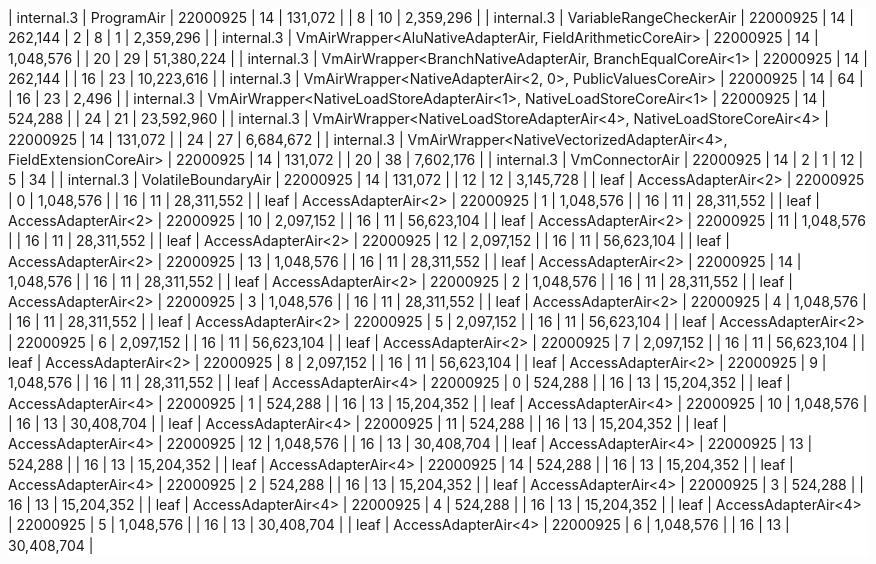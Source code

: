 | internal.3 | ProgramAir | 22000925 | 14 | 131,072 |  | 8 | 10 | 2,359,296 | 
| internal.3 | VariableRangeCheckerAir | 22000925 | 14 | 262,144 | 2 | 8 | 1 | 2,359,296 | 
| internal.3 | VmAirWrapper<AluNativeAdapterAir, FieldArithmeticCoreAir> | 22000925 | 14 | 1,048,576 |  | 20 | 29 | 51,380,224 | 
| internal.3 | VmAirWrapper<BranchNativeAdapterAir, BranchEqualCoreAir<1> | 22000925 | 14 | 262,144 |  | 16 | 23 | 10,223,616 | 
| internal.3 | VmAirWrapper<NativeAdapterAir<2, 0>, PublicValuesCoreAir> | 22000925 | 14 | 64 |  | 16 | 23 | 2,496 | 
| internal.3 | VmAirWrapper<NativeLoadStoreAdapterAir<1>, NativeLoadStoreCoreAir<1> | 22000925 | 14 | 524,288 |  | 24 | 21 | 23,592,960 | 
| internal.3 | VmAirWrapper<NativeLoadStoreAdapterAir<4>, NativeLoadStoreCoreAir<4> | 22000925 | 14 | 131,072 |  | 24 | 27 | 6,684,672 | 
| internal.3 | VmAirWrapper<NativeVectorizedAdapterAir<4>, FieldExtensionCoreAir> | 22000925 | 14 | 131,072 |  | 20 | 38 | 7,602,176 | 
| internal.3 | VmConnectorAir | 22000925 | 14 | 2 | 1 | 12 | 5 | 34 | 
| internal.3 | VolatileBoundaryAir | 22000925 | 14 | 131,072 |  | 12 | 12 | 3,145,728 | 
| leaf | AccessAdapterAir<2> | 22000925 | 0 | 1,048,576 |  | 16 | 11 | 28,311,552 | 
| leaf | AccessAdapterAir<2> | 22000925 | 1 | 1,048,576 |  | 16 | 11 | 28,311,552 | 
| leaf | AccessAdapterAir<2> | 22000925 | 10 | 2,097,152 |  | 16 | 11 | 56,623,104 | 
| leaf | AccessAdapterAir<2> | 22000925 | 11 | 1,048,576 |  | 16 | 11 | 28,311,552 | 
| leaf | AccessAdapterAir<2> | 22000925 | 12 | 2,097,152 |  | 16 | 11 | 56,623,104 | 
| leaf | AccessAdapterAir<2> | 22000925 | 13 | 1,048,576 |  | 16 | 11 | 28,311,552 | 
| leaf | AccessAdapterAir<2> | 22000925 | 14 | 1,048,576 |  | 16 | 11 | 28,311,552 | 
| leaf | AccessAdapterAir<2> | 22000925 | 2 | 1,048,576 |  | 16 | 11 | 28,311,552 | 
| leaf | AccessAdapterAir<2> | 22000925 | 3 | 1,048,576 |  | 16 | 11 | 28,311,552 | 
| leaf | AccessAdapterAir<2> | 22000925 | 4 | 1,048,576 |  | 16 | 11 | 28,311,552 | 
| leaf | AccessAdapterAir<2> | 22000925 | 5 | 2,097,152 |  | 16 | 11 | 56,623,104 | 
| leaf | AccessAdapterAir<2> | 22000925 | 6 | 2,097,152 |  | 16 | 11 | 56,623,104 | 
| leaf | AccessAdapterAir<2> | 22000925 | 7 | 2,097,152 |  | 16 | 11 | 56,623,104 | 
| leaf | AccessAdapterAir<2> | 22000925 | 8 | 2,097,152 |  | 16 | 11 | 56,623,104 | 
| leaf | AccessAdapterAir<2> | 22000925 | 9 | 1,048,576 |  | 16 | 11 | 28,311,552 | 
| leaf | AccessAdapterAir<4> | 22000925 | 0 | 524,288 |  | 16 | 13 | 15,204,352 | 
| leaf | AccessAdapterAir<4> | 22000925 | 1 | 524,288 |  | 16 | 13 | 15,204,352 | 
| leaf | AccessAdapterAir<4> | 22000925 | 10 | 1,048,576 |  | 16 | 13 | 30,408,704 | 
| leaf | AccessAdapterAir<4> | 22000925 | 11 | 524,288 |  | 16 | 13 | 15,204,352 | 
| leaf | AccessAdapterAir<4> | 22000925 | 12 | 1,048,576 |  | 16 | 13 | 30,408,704 | 
| leaf | AccessAdapterAir<4> | 22000925 | 13 | 524,288 |  | 16 | 13 | 15,204,352 | 
| leaf | AccessAdapterAir<4> | 22000925 | 14 | 524,288 |  | 16 | 13 | 15,204,352 | 
| leaf | AccessAdapterAir<4> | 22000925 | 2 | 524,288 |  | 16 | 13 | 15,204,352 | 
| leaf | AccessAdapterAir<4> | 22000925 | 3 | 524,288 |  | 16 | 13 | 15,204,352 | 
| leaf | AccessAdapterAir<4> | 22000925 | 4 | 524,288 |  | 16 | 13 | 15,204,352 | 
| leaf | AccessAdapterAir<4> | 22000925 | 5 | 1,048,576 |  | 16 | 13 | 30,408,704 | 
| leaf | AccessAdapterAir<4> | 22000925 | 6 | 1,048,576 |  | 16 | 13 | 30,408,704 | 